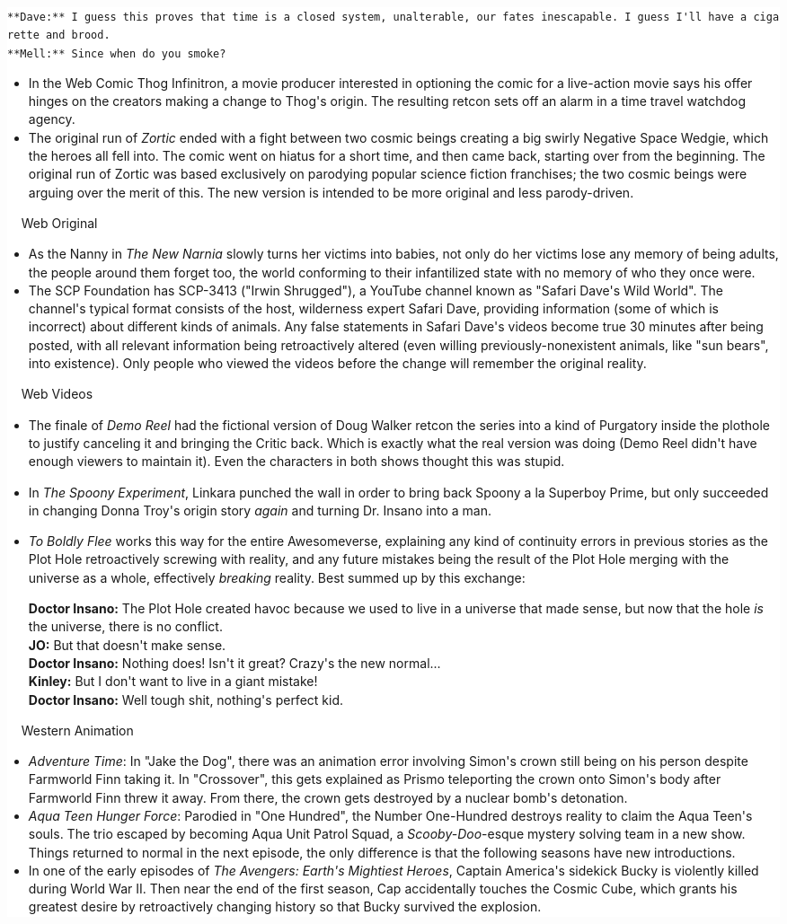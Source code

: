     **Dave:** I guess this proves that time is a closed system, unalterable, our fates inescapable. I guess I'll have a cigarette and brood.  
    **Mell:** Since when do you smoke?
    
-   In the Web Comic Thog Infinitron, a movie producer interested in optioning the comic for a live-action movie says his offer hinges on the creators making a change to Thog's origin. The resulting retcon sets off an alarm in a time travel watchdog agency.
-   The original run of _Zortic_ ended with a fight between two cosmic beings creating a big swirly Negative Space Wedgie, which the heroes all fell into. The comic went on hiatus for a short time, and then came back, starting over from the beginning. The original run of Zortic was based exclusively on parodying popular science fiction franchises; the two cosmic beings were arguing over the merit of this. The new version is intended to be more original and less parody-driven.

    Web Original 

-   As the Nanny in _The New Narnia_ slowly turns her victims into babies, not only do her victims lose any memory of being adults, the people around them forget too, the world conforming to their infantilized state with no memory of who they once were.
-   The SCP Foundation has SCP-3413 ("Irwin Shrugged"), a YouTube channel known as "Safari Dave's Wild World". The channel's typical format consists of the host, wilderness expert Safari Dave, providing information (some of which is incorrect) about different kinds of animals. Any false statements in Safari Dave's videos become true 30 minutes after being posted, with all relevant information being retroactively altered (even willing previously-nonexistent animals, like "sun bears", into existence). Only people who viewed the videos before the change will remember the original reality.

    Web Videos 

-   The finale of _Demo Reel_ had the fictional version of Doug Walker retcon the series into a kind of Purgatory inside the plothole to justify canceling it and bringing the Critic back. Which is exactly what the real version was doing (Demo Reel didn't have enough viewers to maintain it). Even the characters in both shows thought this was stupid.
-   In _The Spoony Experiment_, Linkara punched the wall in order to bring back Spoony a la Superboy Prime, but only succeeded in changing Donna Troy's origin story _again_ and turning Dr. Insano into a man.
-   _To Boldly Flee_ works this way for the entire Awesomeverse, explaining any kind of continuity errors in previous stories as the Plot Hole retroactively screwing with reality, and any future mistakes being the result of the Plot Hole merging with the universe as a whole, effectively _breaking_ reality. Best summed up by this exchange:
    
    **Doctor Insano:** The Plot Hole created havoc because we used to live in a universe that made sense, but now that the hole _is_ the universe, there is no conflict.  
    **JO:** But that doesn't make sense.  
    **Doctor Insano:** Nothing does! Isn't it great? Crazy's the new normal...  
    **Kinley:** But I don't want to live in a giant mistake!  
    **Doctor Insano:** Well tough shit, nothing's perfect kid.
    

    Western Animation 

-   _Adventure Time_: In "Jake the Dog", there was an animation error involving Simon's crown still being on his person despite Farmworld Finn taking it. In "Crossover", this gets explained as Prismo teleporting the crown onto Simon's body after Farmworld Finn threw it away. From there, the crown gets destroyed by a nuclear bomb's detonation.
-   _Aqua Teen Hunger Force_: Parodied in "One Hundred", the Number One-Hundred destroys reality to claim the Aqua Teen's souls. The trio escaped by becoming Aqua Unit Patrol Squad, a _Scooby-Doo_\-esque mystery solving team in a new show. Things returned to normal in the next episode, the only difference is that the following seasons have new introductions.
-   In one of the early episodes of _The Avengers: Earth's Mightiest Heroes_, Captain America's sidekick Bucky is violently killed during World War II. Then near the end of the first season, Cap accidentally touches the Cosmic Cube, which grants his greatest desire by retroactively changing history so that Bucky survived the explosion.